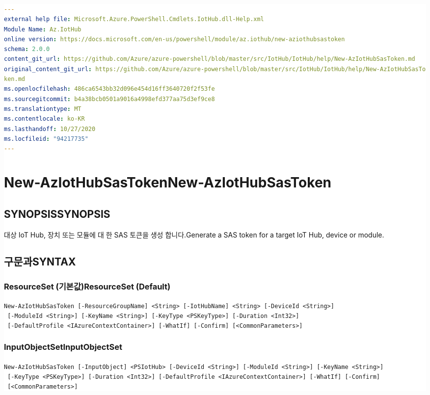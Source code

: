 ```yaml
---
external help file: Microsoft.Azure.PowerShell.Cmdlets.IotHub.dll-Help.xml
Module Name: Az.IotHub
online version: https://docs.microsoft.com/en-us/powershell/module/az.iothub/new-aziothubsastoken
schema: 2.0.0
content_git_url: https://github.com/Azure/azure-powershell/blob/master/src/IotHub/IotHub/help/New-AzIotHubSasToken.md
original_content_git_url: https://github.com/Azure/azure-powershell/blob/master/src/IotHub/IotHub/help/New-AzIotHubSasToken.md
ms.openlocfilehash: 486ca6543bb32d096e454d16ff3640720f2f53fe
ms.sourcegitcommit: b4a38bcb0501a9016a4998efd377aa75d3ef9ce8
ms.translationtype: MT
ms.contentlocale: ko-KR
ms.lasthandoff: 10/27/2020
ms.locfileid: "94217735"
---
```

# <span data-ttu-id="5fe69-101">New-AzIotHubSasToken</span><span class="sxs-lookup"><span data-stu-id="5fe69-101">New-AzIotHubSasToken</span></span>

## <span data-ttu-id="5fe69-102">SYNOPSIS</span><span class="sxs-lookup"><span data-stu-id="5fe69-102">SYNOPSIS</span></span>
<span data-ttu-id="5fe69-103">대상 IoT Hub, 장치 또는 모듈에 대 한 SAS 토큰을 생성 합니다.</span><span class="sxs-lookup"><span data-stu-id="5fe69-103">Generate a SAS token for a target IoT Hub, device or module.</span></span>

## <span data-ttu-id="5fe69-104">구문과</span><span class="sxs-lookup"><span data-stu-id="5fe69-104">SYNTAX</span></span>

### <span data-ttu-id="5fe69-105">ResourceSet (기본값)</span><span class="sxs-lookup"><span data-stu-id="5fe69-105">ResourceSet (Default)</span></span>
```
New-AzIotHubSasToken [-ResourceGroupName] <String> [-IotHubName] <String> [-DeviceId <String>]
 [-ModuleId <String>] [-KeyName <String>] [-KeyType <PSKeyType>] [-Duration <Int32>]
 [-DefaultProfile <IAzureContextContainer>] [-WhatIf] [-Confirm] [<CommonParameters>]
```

### <span data-ttu-id="5fe69-106">InputObjectSet</span><span class="sxs-lookup"><span data-stu-id="5fe69-106">InputObjectSet</span></span>
```
New-AzIotHubSasToken [-InputObject] <PSIotHub> [-DeviceId <String>] [-ModuleId <String>] [-KeyName <String>]
 [-KeyType <PSKeyType>] [-Duration <Int32>] [-DefaultProfile <IAzureContextContainer>] [-WhatIf] [-Confirm]
 [<CommonParameters>]
```
